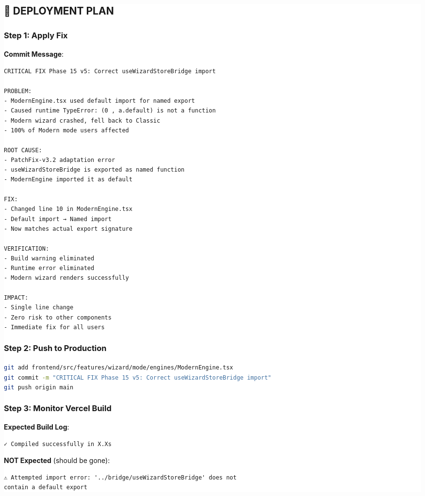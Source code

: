 
## 🚀 DEPLOYMENT PLAN

### **Step 1: Apply Fix**

**Commit Message**:
```
CRITICAL FIX Phase 15 v5: Correct useWizardStoreBridge import

PROBLEM:
- ModernEngine.tsx used default import for named export
- Caused runtime TypeError: (0 , a.default) is not a function
- Modern wizard crashed, fell back to Classic
- 100% of Modern mode users affected

ROOT CAUSE:
- PatchFix-v3.2 adaptation error
- useWizardStoreBridge is exported as named function
- ModernEngine imported it as default

FIX:
- Changed line 10 in ModernEngine.tsx
- Default import → Named import
- Now matches actual export signature

VERIFICATION:
- Build warning eliminated
- Runtime error eliminated
- Modern wizard renders successfully

IMPACT:
- Single line change
- Zero risk to other components
- Immediate fix for all users
```

### **Step 2: Push to Production**

```bash
git add frontend/src/features/wizard/mode/engines/ModernEngine.tsx
git commit -m "CRITICAL FIX Phase 15 v5: Correct useWizardStoreBridge import"
git push origin main
```

### **Step 3: Monitor Vercel Build**

**Expected Build Log**:
```
✓ Compiled successfully in X.Xs
```

**NOT Expected** (should be gone):
```
⚠ Attempted import error: '../bridge/useWizardStoreBridge' does not 
contain a default export
```
